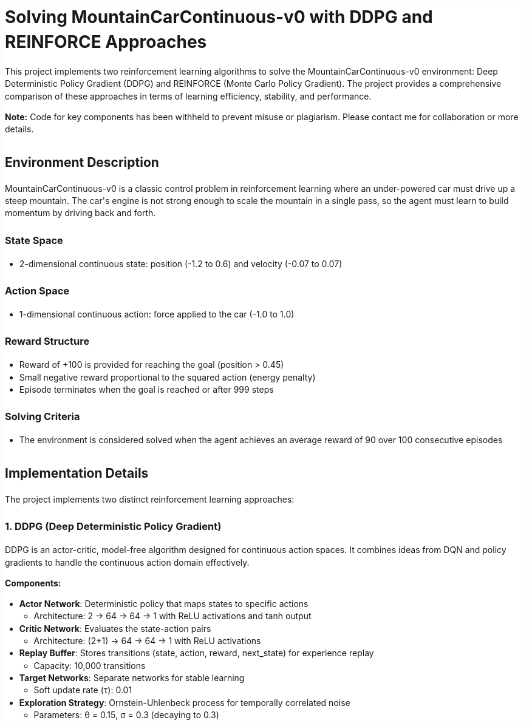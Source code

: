 # Solving MountainCarContinuous-v0 with DDPG and REINFORCE Approaches

This project implements two reinforcement learning algorithms to solve the MountainCarContinuous-v0 environment: Deep Deterministic Policy Gradient (DDPG) and REINFORCE (Monte Carlo Policy Gradient). The project provides a comprehensive comparison of these approaches in terms of learning efficiency, stability, and performance.

 **Note:** Code for key components has been withheld to prevent misuse or plagiarism. Please contact me for collaboration or more details.


## Environment Description

MountainCarContinuous-v0 is a classic control problem in reinforcement learning where an under-powered car must drive up a steep mountain. The car's engine is not strong enough to scale the mountain in a single pass, so the agent must learn to build momentum by driving back and forth.

### State Space
- 2-dimensional continuous state: position (-1.2 to 0.6) and velocity (-0.07 to 0.07)

### Action Space
- 1-dimensional continuous action: force applied to the car (-1.0 to 1.0)

### Reward Structure
- Reward of +100 is provided for reaching the goal (position > 0.45)
- Small negative reward proportional to the squared action (energy penalty)
- Episode terminates when the goal is reached or after 999 steps

### Solving Criteria
- The environment is considered solved when the agent achieves an average reward of 90 over 100 consecutive episodes

## Implementation Details

The project implements two distinct reinforcement learning approaches:

### 1. DDPG (Deep Deterministic Policy Gradient)

DDPG is an actor-critic, model-free algorithm designed for continuous action spaces. It combines ideas from DQN and policy gradients to handle the continuous action domain effectively.

**Components:**
- **Actor Network**: Deterministic policy that maps states to specific actions
  - Architecture: 2 → 64 → 64 → 1 with ReLU activations and tanh output
- **Critic Network**: Evaluates the state-action pairs
  - Architecture: (2+1) → 64 → 64 → 1 with ReLU activations
- **Replay Buffer**: Stores transitions (state, action, reward, next_state) for experience replay
  - Capacity: 10,000 transitions
- **Target Networks**: Separate networks for stable learning
  - Soft update rate (τ): 0.01
- **Exploration Strategy**: Ornstein-Uhlenbeck process for temporally correlated noise
  - Parameters: θ = 0.15, σ = 0.3 (decaying to 0.3)
